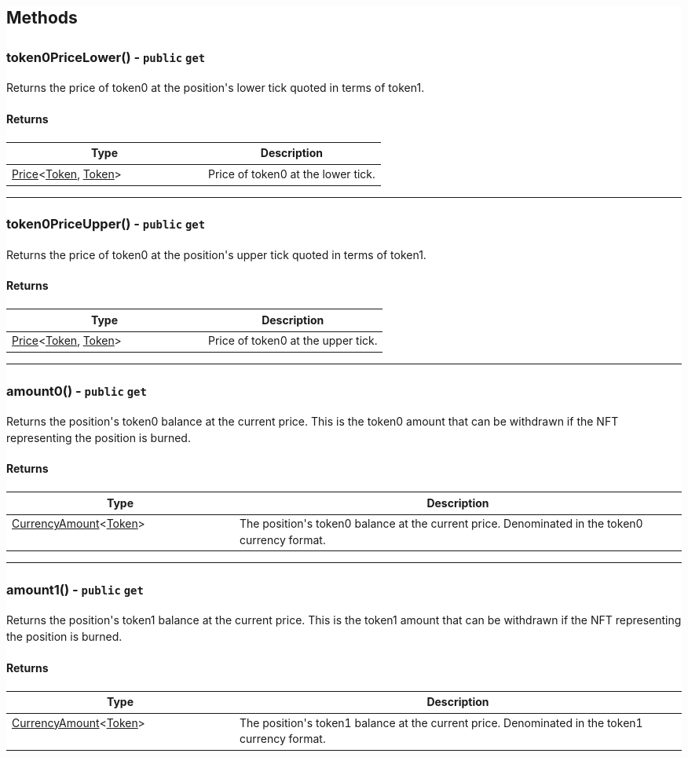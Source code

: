 ## Methods

### token0PriceLower() - `public` `get`

Returns the price of token0 at the position's lower tick quoted in terms of token1.

#### Returns

<table><thead><tr><th width="236">Type</th><th>Description</th></tr></thead><tbody><tr><td><a href="../../core-sdk/classes/price.md">Price</a>&#x3C;<a href="../../core-sdk/classes/token.md">Token</a>, <a href="../../core-sdk/classes/token.md">Token</a>></td><td>Price of token0 at the lower tick.</td></tr></tbody></table>

***

### token0PriceUpper() - `public` `get`

Returns the price of token0 at the position's upper tick quoted in terms of token1.

#### Returns

<table><thead><tr><th width="236">Type</th><th>Description</th></tr></thead><tbody><tr><td><a href="../../core-sdk/classes/price.md">Price</a>&#x3C;<a href="../../core-sdk/classes/token.md">Token</a>, <a href="../../core-sdk/classes/token.md">Token</a>></td><td>Price of token0 at the upper tick.</td></tr></tbody></table>

***

### amount0() - `public` `get`

Returns the position's token0 balance at the current price. This is the token0 amount that can be withdrawn if the NFT representing the position is burned.

#### Returns

<table><thead><tr><th width="276">Type</th><th>Description</th></tr></thead><tbody><tr><td><a href="../../core-sdk/classes/currencyamount.md">CurrencyAmount</a>&#x3C;<a href="../../core-sdk/classes/token.md">Token</a>></td><td>The position's token0 balance at the current price. Denominated in the token0 currency format.</td></tr></tbody></table>

***

### amount1() - `public` `get`

Returns the position's token1 balance at the current price. This is the token1 amount that can be withdrawn if the NFT representing the position is burned.

#### Returns

<table><thead><tr><th width="276">Type</th><th>Description</th></tr></thead><tbody><tr><td><a href="../../core-sdk/classes/currencyamount.md">CurrencyAmount</a>&#x3C;<a href="../../core-sdk/classes/token.md">Token</a>></td><td>The position's token1 balance at the current price. Denominated in the token1 currency format.</td></tr></tbody></table>
